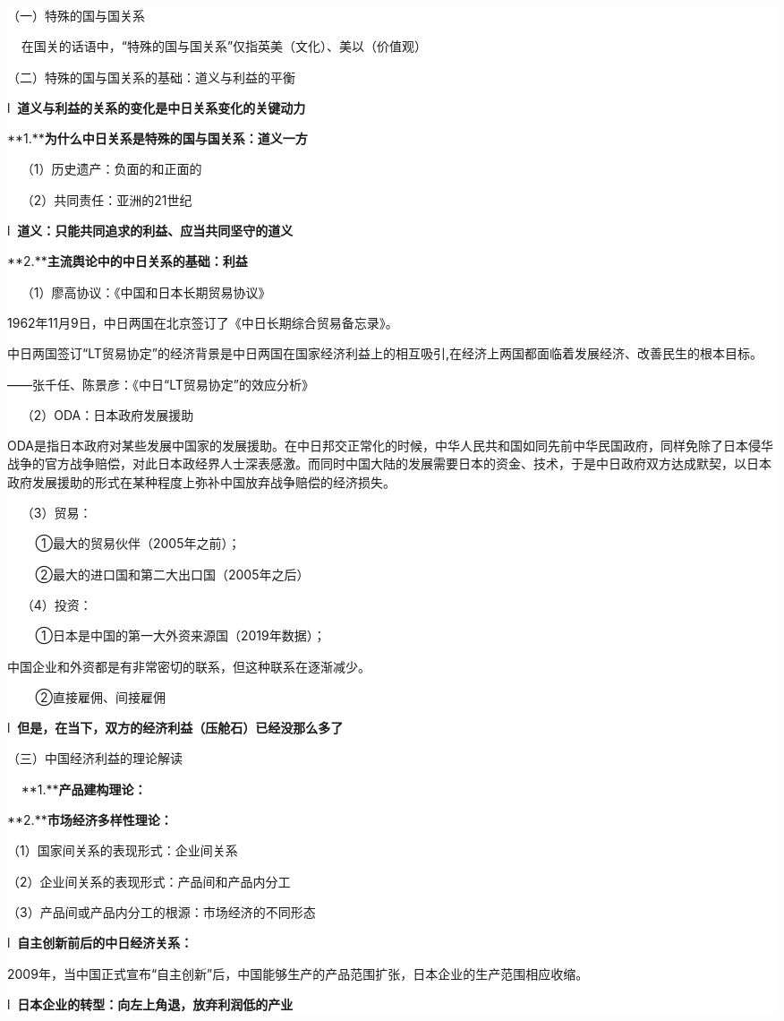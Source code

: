 （一）特殊的国与国关系

    在国关的话语中，“特殊的国与国关系”仅指英美（文化）、美以（价值观）

（二）特殊的国与国关系的基础：道义与利益的平衡

l  **道义与利益的关系的变化是中日关系变化的关键动力**

**1.****为什么中日关系是特殊的国与国关系：道义一方**

    （1）历史遗产：负面的和正面的

    （2）共同责任：亚洲的21世纪

l  **道义：只能共同追求的利益、应当共同坚守的道义**

**2.****主流舆论中的中日关系的基础：利益**

    （1）廖高协议：《中国和日本长期贸易协议》

1962年11月9日，中日两国在北京签订了《中日长期综合贸易备忘录》。

中日两国签订“LT贸易协定”的经济背景是中日两国在国家经济利益上的相互吸引,在经济上两国都面临着发展经济、改善民生的根本目标。

——张千任、陈景彦：《中日“LT贸易协定”的效应分析》

    （2）ODA：日本政府发展援助

ODA是指日本政府对某些发展中国家的发展援助。在中日邦交正常化的时候，中华人民共和国如同先前中华民国政府，同样免除了日本侵华战争的官方战争赔偿，对此日本政经界人士深表感激。而同时中国大陆的发展需要日本的资金、技术，于是中日政府双方达成默契，以日本政府发展援助的形式在某种程度上弥补中国放弃战争赔偿的经济损失。

    （3）贸易：

        ①最大的贸易伙伴（2005年之前）；

        ②最大的进口国和第二大出口国（2005年之后）

    （4）投资：

        ①日本是中国的第一大外资来源国（2019年数据）；

中国企业和外资都是有非常密切的联系，但这种联系在逐渐减少。

        ②直接雇佣、间接雇佣

l  **但是，在当下，双方的经济利益（压舱石）已经没那么多了**

（三）中国经济利益的理论解读

    **1.****产品建构理论：**

**2.****市场经济多样性理论：**

（1）国家间关系的表现形式：企业间关系

（2）企业间关系的表现形式：产品间和产品内分工

（3）产品间或产品内分工的根源：市场经济的不同形态

l  **自主创新前后的中日经济关系：**

2009年，当中国正式宣布“自主创新”后，中国能够生产的产品范围扩张，日本企业的生产范围相应收缩。

l  **日本企业的转型：向左上角退，放弃利润低的产业**
